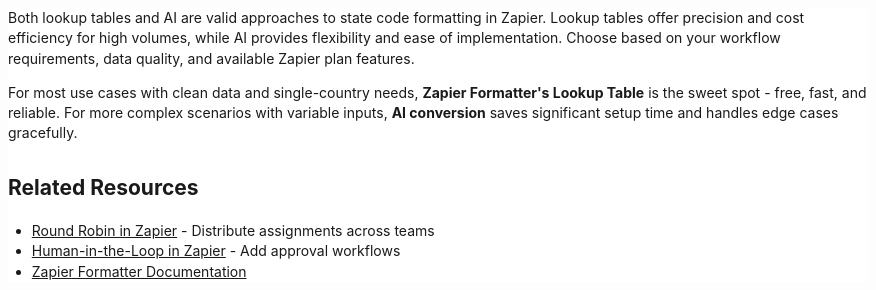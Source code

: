 Both lookup tables and AI are valid approaches to state code formatting in Zapier. Lookup tables offer precision and cost efficiency for high volumes, while AI provides flexibility and ease of implementation. Choose based on your workflow requirements, data quality, and available Zapier plan features.

For most use cases with clean data and single-country needs, **Zapier Formatter's Lookup Table** is the sweet spot - free, fast, and reliable. For more complex scenarios with variable inputs, **AI conversion** saves significant setup time and handles edge cases gracefully.

## Related Resources

- [Round Robin in Zapier](/guides/zapier/round-robin) - Distribute assignments across teams
- [Human-in-the-Loop in Zapier](/guides/zapier/human-in-the-loop) - Add approval workflows
- [Zapier Formatter Documentation](https://zapier.com/apps/formatter/help)
